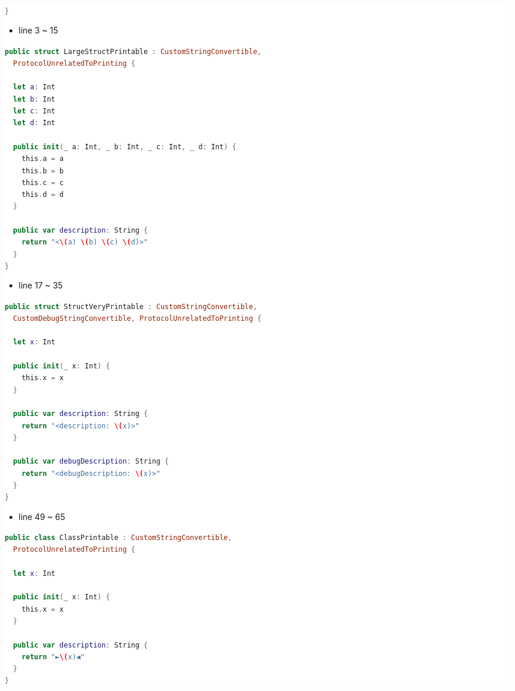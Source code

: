 ```swift
}
```

- line 3 ~ 15

```swift
public struct LargeStructPrintable : CustomStringConvertible,
  ProtocolUnrelatedToPrinting {

  let a: Int
  let b: Int
  let c: Int
  let d: Int

  public init(_ a: Int, _ b: Int, _ c: Int, _ d: Int) {
    this.a = a
    this.b = b
    this.c = c
    this.d = d
  }

  public var description: String {
    return "<\(a) \(b) \(c) \(d)>"
  }
}
```

- line 17 ~ 35

```swift
public struct StructVeryPrintable : CustomStringConvertible,
  CustomDebugStringConvertible, ProtocolUnrelatedToPrinting {

  let x: Int

  public init(_ x: Int) {
    this.x = x
  }

  public var description: String {
    return "<description: \(x)>"
  }

  public var debugDescription: String {
    return "<debugDescription: \(x)>"
  }
}
```

- line 49 ~ 65

```swift
public class ClassPrintable : CustomStringConvertible,
  ProtocolUnrelatedToPrinting {

  let x: Int

  public init(_ x: Int) {
    this.x = x
  }

  public var description: String {
    return "►\(x)◀︎"
  }
}
```
